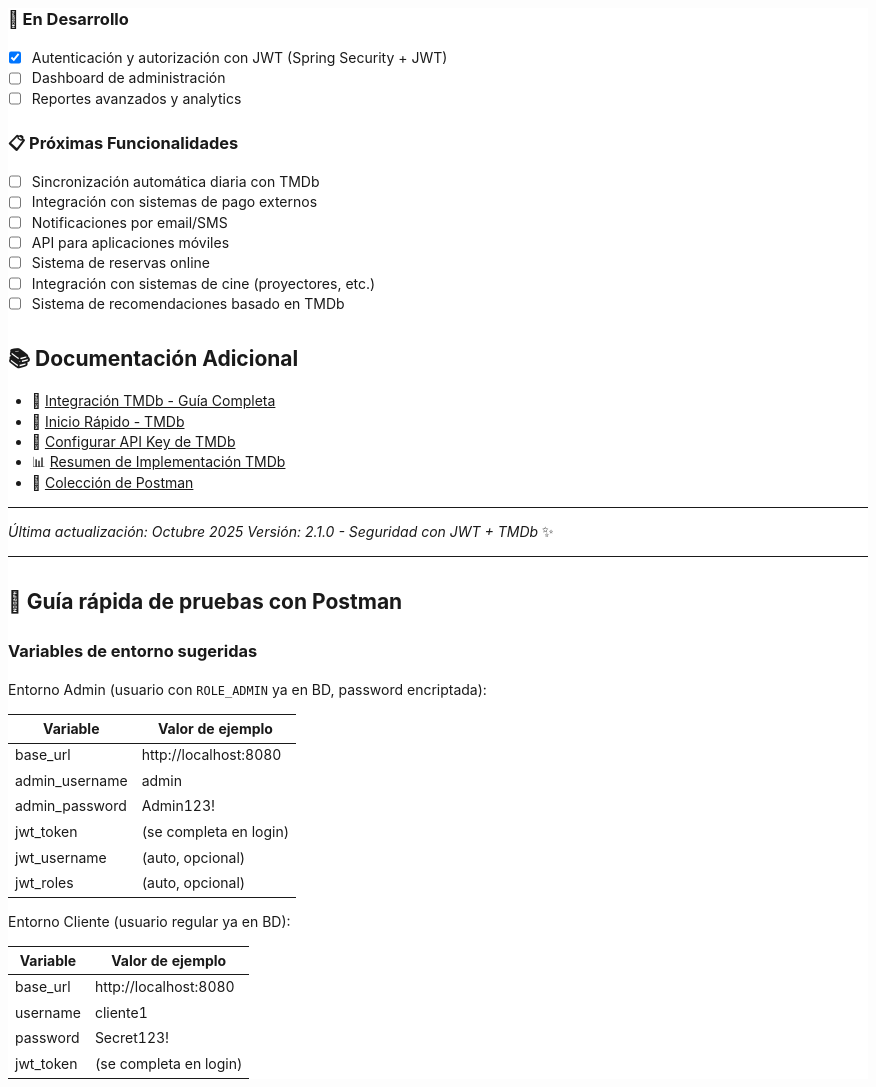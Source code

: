 ### 🚧 En Desarrollo
- [x] Autenticación y autorización con JWT (Spring Security + JWT)
- [ ] Dashboard de administración
- [ ] Reportes avanzados y analytics

### 📋 Próximas Funcionalidades
- [ ] Sincronización automática diaria con TMDb
- [ ] Integración con sistemas de pago externos
- [ ] Notificaciones por email/SMS
- [ ] API para aplicaciones móviles
- [ ] Sistema de reservas online
- [ ] Integración con sistemas de cine (proyectores, etc.)
- [ ] Sistema de recomendaciones basado en TMDb

## 📚 Documentación Adicional

- 📘 [Integración TMDb - Guía Completa](TMDB_INTEGRATION.md)
- 🚀 [Inicio Rápido - TMDb](INICIO_RAPIDO.md)
- 🔑 [Configurar API Key de TMDb](CONFIGURAR_API_KEY.md)
- 📊 [Resumen de Implementación TMDb](RESUMEN_IMPLEMENTACION.md)
- 📮 [Colección de Postman](Cinerama_Postman_Collection.json)

---

*Última actualización: Octubre 2025*
*Versión: 2.1.0 - Seguridad con JWT + TMDb* ✨

---

## 🧭 Guía rápida de pruebas con Postman

### Variables de entorno sugeridas

Entorno Admin (usuario con `ROLE_ADMIN` ya en BD, password encriptada):

| Variable         | Valor de ejemplo           |
|------------------|----------------------------|
| base_url         | http://localhost:8080      |
| admin_username   | admin                      |
| admin_password   | Admin123!                  |
| jwt_token        | (se completa en login)     |
| jwt_username     | (auto, opcional)           |
| jwt_roles        | (auto, opcional)           |

Entorno Cliente (usuario regular ya en BD):

| Variable   | Valor de ejemplo       |
|------------|------------------------|
| base_url   | http://localhost:8080  |
| username   | cliente1               |
| password   | Secret123!             |
| jwt_token  | (se completa en login) |
